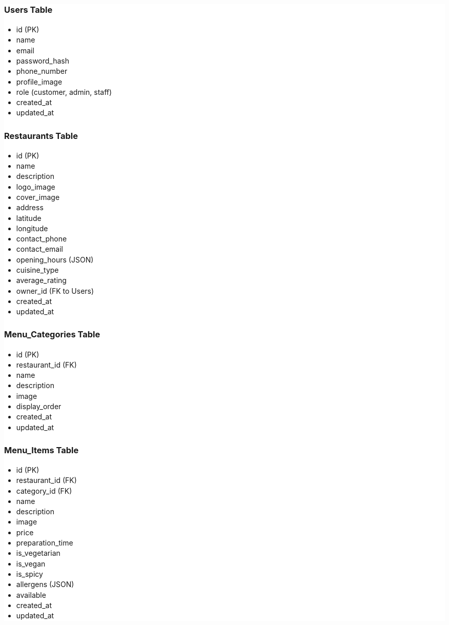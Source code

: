 ### Users Table
- id (PK)
- name
- email
- password_hash
- phone_number
- profile_image
- role (customer, admin, staff)
- created_at
- updated_at

### Restaurants Table
- id (PK)
- name
- description
- logo_image
- cover_image
- address
- latitude
- longitude
- contact_phone
- contact_email
- opening_hours (JSON)
- cuisine_type
- average_rating
- owner_id (FK to Users)
- created_at
- updated_at

### Menu_Categories Table
- id (PK)
- restaurant_id (FK)
- name
- description
- image
- display_order
- created_at
- updated_at

### Menu_Items Table
- id (PK)
- restaurant_id (FK)
- category_id (FK)
- name
- description
- image
- price
- preparation_time
- is_vegetarian
- is_vegan
- is_spicy
- allergens (JSON)
- available
- created_at
- updated_at
